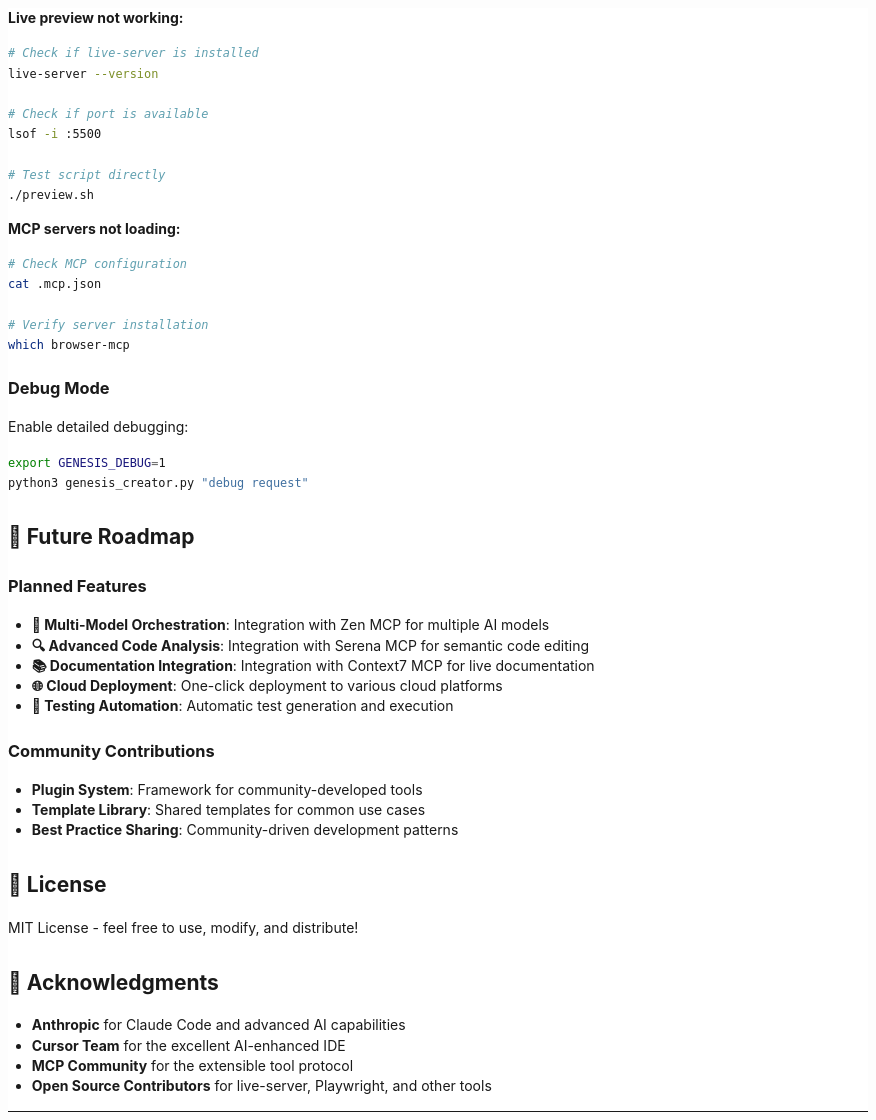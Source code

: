 **Live preview not working:**
```bash
# Check if live-server is installed
live-server --version

# Check if port is available
lsof -i :5500

# Test script directly
./preview.sh
```

**MCP servers not loading:**
```bash
# Check MCP configuration
cat .mcp.json

# Verify server installation
which browser-mcp
```

### Debug Mode

Enable detailed debugging:
```bash
export GENESIS_DEBUG=1
python3 genesis_creator.py "debug request"
```

## 🔮 Future Roadmap

### Planned Features
- **🤖 Multi-Model Orchestration**: Integration with Zen MCP for multiple AI models
- **🔍 Advanced Code Analysis**: Integration with Serena MCP for semantic code editing  
- **📚 Documentation Integration**: Integration with Context7 MCP for live documentation
- **🌐 Cloud Deployment**: One-click deployment to various cloud platforms
- **🧪 Testing Automation**: Automatic test generation and execution

### Community Contributions
- **Plugin System**: Framework for community-developed tools
- **Template Library**: Shared templates for common use cases
- **Best Practice Sharing**: Community-driven development patterns

## 📄 License

MIT License - feel free to use, modify, and distribute!

## 🙏 Acknowledgments

- **Anthropic** for Claude Code and advanced AI capabilities
- **Cursor Team** for the excellent AI-enhanced IDE
- **MCP Community** for the extensible tool protocol
- **Open Source Contributors** for live-server, Playwright, and other tools

---